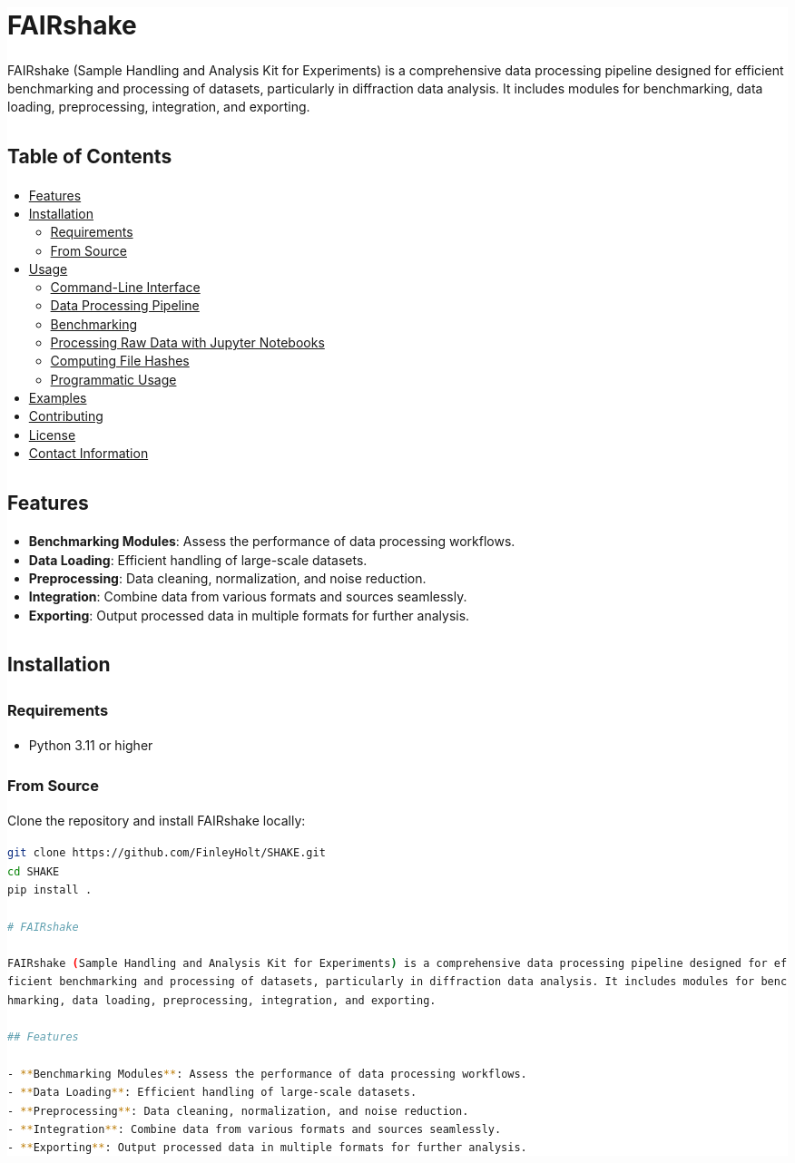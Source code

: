 # FAIRshake

FAIRshake (Sample Handling and Analysis Kit for Experiments) is a comprehensive data processing pipeline designed for efficient benchmarking and processing of datasets, particularly in diffraction data analysis. It includes modules for benchmarking, data loading, preprocessing, integration, and exporting.

## Table of Contents

- [Features](#features)
- [Installation](#installation)
  - [Requirements](#requirements)
  - [From Source](#from-source)
- [Usage](#usage)
  - [Command-Line Interface](#command-line-interface)
  - [Data Processing Pipeline](#data-processing-pipeline)
  - [Benchmarking](#benchmarking)
  - [Processing Raw Data with Jupyter Notebooks](#processing-raw-data-with-jupyter-notebooks)
  - [Computing File Hashes](#computing-file-hashes)
  - [Programmatic Usage](#programmatic-usage)
- [Examples](#examples)
- [Contributing](#contributing)
- [License](#license)
- [Contact Information](#contact-information)

## Features

- **Benchmarking Modules**: Assess the performance of data processing workflows.
- **Data Loading**: Efficient handling of large-scale datasets.
- **Preprocessing**: Data cleaning, normalization, and noise reduction.
- **Integration**: Combine data from various formats and sources seamlessly.
- **Exporting**: Output processed data in multiple formats for further analysis.

## Installation

### Requirements

- Python 3.11 or higher

### From Source

Clone the repository and install FAIRshake locally:

```bash
git clone https://github.com/FinleyHolt/SHAKE.git
cd SHAKE
pip install .

# FAIRshake

FAIRshake (Sample Handling and Analysis Kit for Experiments) is a comprehensive data processing pipeline designed for efficient benchmarking and processing of datasets, particularly in diffraction data analysis. It includes modules for benchmarking, data loading, preprocessing, integration, and exporting.

## Features

- **Benchmarking Modules**: Assess the performance of data processing workflows.
- **Data Loading**: Efficient handling of large-scale datasets.
- **Preprocessing**: Data cleaning, normalization, and noise reduction.
- **Integration**: Combine data from various formats and sources seamlessly.
- **Exporting**: Output processed data in multiple formats for further analysis.
```